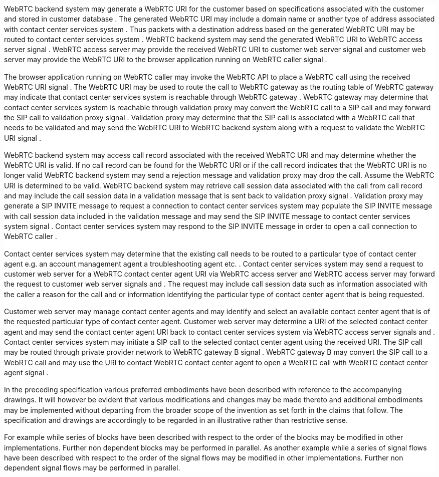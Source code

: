 WebRTC backend system may generate a WebRTC URI for the customer based on specifications associated with the customer and stored in customer database . The generated WebRTC URI may include a domain name or another type of address associated with contact center services system . Thus packets with a destination address based on the generated WebRTC URI may be routed to contact center services system . WebRTC backend system may send the generated WebRTC URI to WebRTC access server signal . WebRTC access server may provide the received WebRTC URI to customer web server signal and customer web server may provide the WebRTC URI to the browser application running on WebRTC caller signal .

The browser application running on WebRTC caller may invoke the WebRTC API to place a WebRTC call using the received WebRTC URI signal . The WebRTC URI may be used to route the call to WebRTC gateway as the routing table of WebRTC gateway may indicate that contact center services system is reachable through WebRTC gateway . WebRTC gateway may determine that contact center services system is reachable through validation proxy may convert the WebRTC call to a SIP call and may forward the SIP call to validation proxy signal . Validation proxy may determine that the SIP call is associated with a WebRTC call that needs to be validated and may send the WebRTC URI to WebRTC backend system along with a request to validate the WebRTC URI signal .

WebRTC backend system may access call record associated with the received WebRTC URI and may determine whether the WebRTC URI is valid. If no call record can be found for the WebRTC URI or if the call record indicates that the WebRTC URI is no longer valid WebRTC backend system may send a rejection message and validation proxy may drop the call. Assume the WebRTC URI is determined to be valid. WebRTC backend system may retrieve call session data associated with the call from call record and may include the call session data in a validation message that is sent back to validation proxy signal . Validation proxy may generate a SIP INVITE message to request a connection to contact center services system may populate the SIP INVITE message with call session data included in the validation message and may send the SIP INVITE message to contact center services system signal . Contact center services system may respond to the SIP INVITE message in order to open a call connection to WebRTC caller .

Contact center services system may determine that the existing call needs to be routed to a particular type of contact center agent e.g. an account management agent a troubleshooting agent etc. . Contact center services system may send a request to customer web server for a WebRTC contact center agent URI via WebRTC access server and WebRTC access server may forward the request to customer web server signals and . The request may include call session data such as information associated with the caller a reason for the call and or information identifying the particular type of contact center agent that is being requested.

Customer web server may manage contact center agents and may identify and select an available contact center agent that is of the requested particular type of contact center agent. Customer web server may determine a URI of the selected contact center agent and may send the contact center agent URI back to contact center services system via WebRTC access server signals and . Contact center services system may initiate a SIP call to the selected contact center agent using the received URI. The SIP call may be routed through private provider network to WebRTC gateway B signal . WebRTC gateway B may convert the SIP call to a WebRTC call and may use the URI to contact WebRTC contact center agent to open a WebRTC call with WebRTC contact center agent signal .

In the preceding specification various preferred embodiments have been described with reference to the accompanying drawings. It will however be evident that various modifications and changes may be made thereto and additional embodiments may be implemented without departing from the broader scope of the invention as set forth in the claims that follow. The specification and drawings are accordingly to be regarded in an illustrative rather than restrictive sense.

For example while series of blocks have been described with respect to the order of the blocks may be modified in other implementations. Further non dependent blocks may be performed in parallel. As another example while a series of signal flows have been described with respect to the order of the signal flows may be modified in other implementations. Further non dependent signal flows may be performed in parallel.
